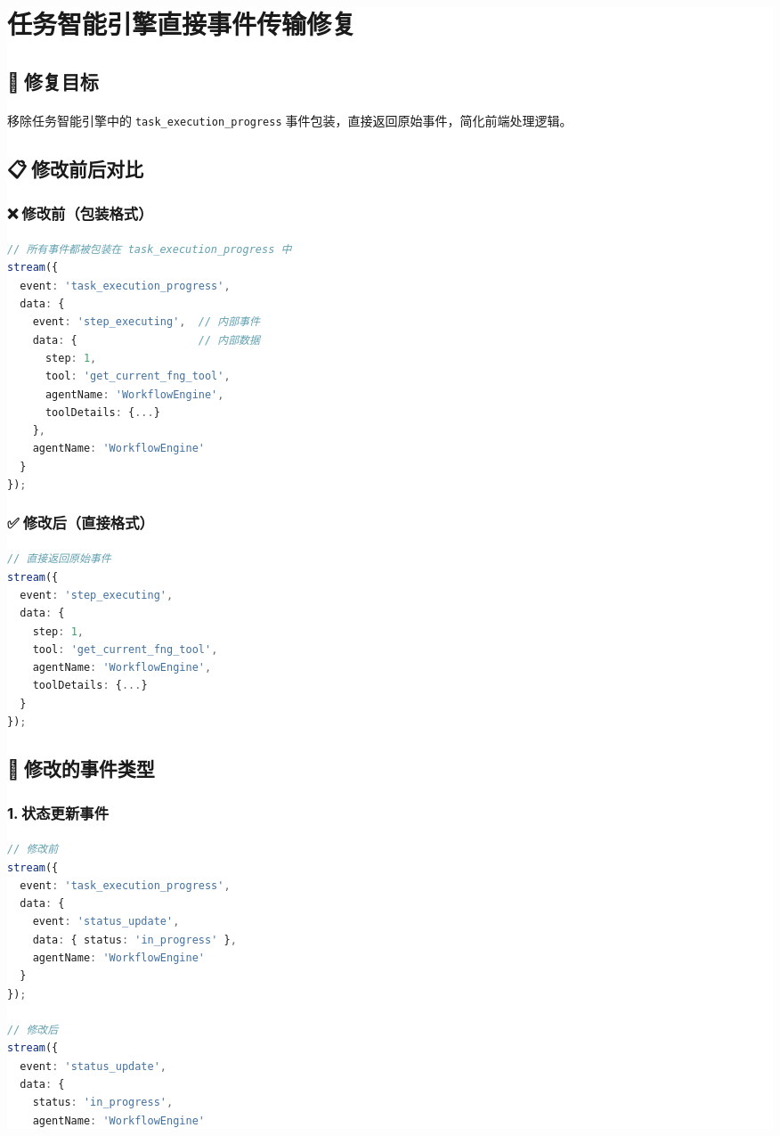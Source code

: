 # 任务智能引擎直接事件传输修复

## 🎯 修复目标

移除任务智能引擎中的 `task_execution_progress` 事件包装，直接返回原始事件，简化前端处理逻辑。

## 📋 修改前后对比

### ❌ 修改前（包装格式）

```typescript
// 所有事件都被包装在 task_execution_progress 中
stream({
  event: 'task_execution_progress',
  data: {
    event: 'step_executing',  // 内部事件
    data: {                   // 内部数据
      step: 1,
      tool: 'get_current_fng_tool',
      agentName: 'WorkflowEngine',
      toolDetails: {...}
    },
    agentName: 'WorkflowEngine'
  }
});
```

### ✅ 修改后（直接格式）

```typescript
// 直接返回原始事件
stream({
  event: 'step_executing',
  data: {
    step: 1,
    tool: 'get_current_fng_tool',
    agentName: 'WorkflowEngine',
    toolDetails: {...}
  }
});
```

## 🔧 修改的事件类型

### 1. 状态更新事件
```typescript
// 修改前
stream({
  event: 'task_execution_progress',
  data: {
    event: 'status_update',
    data: { status: 'in_progress' },
    agentName: 'WorkflowEngine'
  }
});

// 修改后
stream({
  event: 'status_update',
  data: {
    status: 'in_progress',
    agentName: 'WorkflowEngine'
```